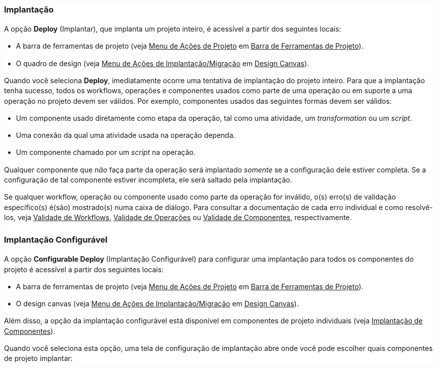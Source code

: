 </div>

### Implantação

A opção **Deploy** (Implantar), que implanta um projeto inteiro, é acessível a partir dos seguintes locais:

-   A barra de ferramentas de projeto (veja [Menu de Ações de Projeto](https://success.jitterbit.com/display/CS/Project+Toolbar?showLanguage=pt_BR#ProjectToolbar-project-actions-menu) em [Barra de Ferramentas de Projeto](https://success.jitterbit.com/display/CS/Project+Toolbar?showLanguage=pt_BR)).

-   O quadro de design (veja [Menu de Ações de Implantação/Migração](https://success.jitterbit.com/display/CS/Design+Canvas?showLanguage=pt_BR#DesignCanvas-deploy-migrate-actions-menu) em [Design Canvas](https://success.jitterbit.com/display/CS/Design+Canvas?showLanguage=pt_BR)).

Quando você seleciona **Deploy**, imediatamente ocorre uma tentativa de implantação do projeto inteiro. Para que a implantação tenha sucesso, todos os workflows, operações e componentes usados como parte de uma operação ou em suporte a uma operação no projeto devem ser válidos. Por exemplo, componentes usados das seguintes formas devem ser válidos:

-   Um componente usado diretamente como etapa da operação, tal como uma atividade, um *transformation* ou um *script*.

-   Uma conexão da qual uma atividade usada na operação dependa.

-   Um componente chamado por um *script* na operação.

Qualquer componente que *não* faça parte da operação será implantado *somente* se a configuração dele estiver completa. Se a configuração de tal componente estiver incompleta, ele será saltado pela implantação.

Se qualquer workflow, operação ou componente usado como parte da operação for inválido, o(s) erro(s) de validação específico(s) é(são) mostrado(s) numa caixa de diálogo. Para consultar a documentação de cada erro individual e como resolvê-los, veja [Validade de Workflows](https://success.jitterbit.com/display/CS/Workflow+Validity?showLanguage=pt_BR), [Validade de Operações](https://success.jitterbit.com/display/CS/Operation+Validity?showLanguage=pt_BR) ou [Validade de Componentes](https://success.jitterbit.com/display/CS/Component+Validity?showLanguage=pt_BR), respectivamente.

### Implantação Configurável

A opção **Configurable Deploy** (Implantação Configurável) para configurar uma implantação para todos os componentes do projeto é acessível a partir dos seguintes locais:

-   A barra de ferramentas de projeto (veja [Menu de Ações de Projeto](https://success.jitterbit.com/display/CS/Project+Toolbar?showLanguage=pt_BR#ProjectToolbar-project-actions-menu) em [Barra de Ferramentas de Projeto](https://success.jitterbit.com/display/CS/Project+Toolbar?showLanguage=pt_BR)).

-   O design canvas (veja [Menu de Ações de Implantação/Migração](https://success.jitterbit.com/display/CS/Design+Canvas?showLanguage=pt_BR#DesignCanvas-deploy-migrate-actions-menu) em [Design Canvas](https://success.jitterbit.com/display/CS/Design+Canvas?showLanguage=pt_BR)).

Além disso, a opção da implantação configurável está disponível em componentes de projeto individuais (veja [Implantação de Componentes](https://success.jitterbit.com/display/CS/Component+Deployment?showLanguage=pt_BR)).

Quando você seleciona esta opção, uma tela de configuração de implantação abre onde você pode escolher quais componentes de projeto implantar:
